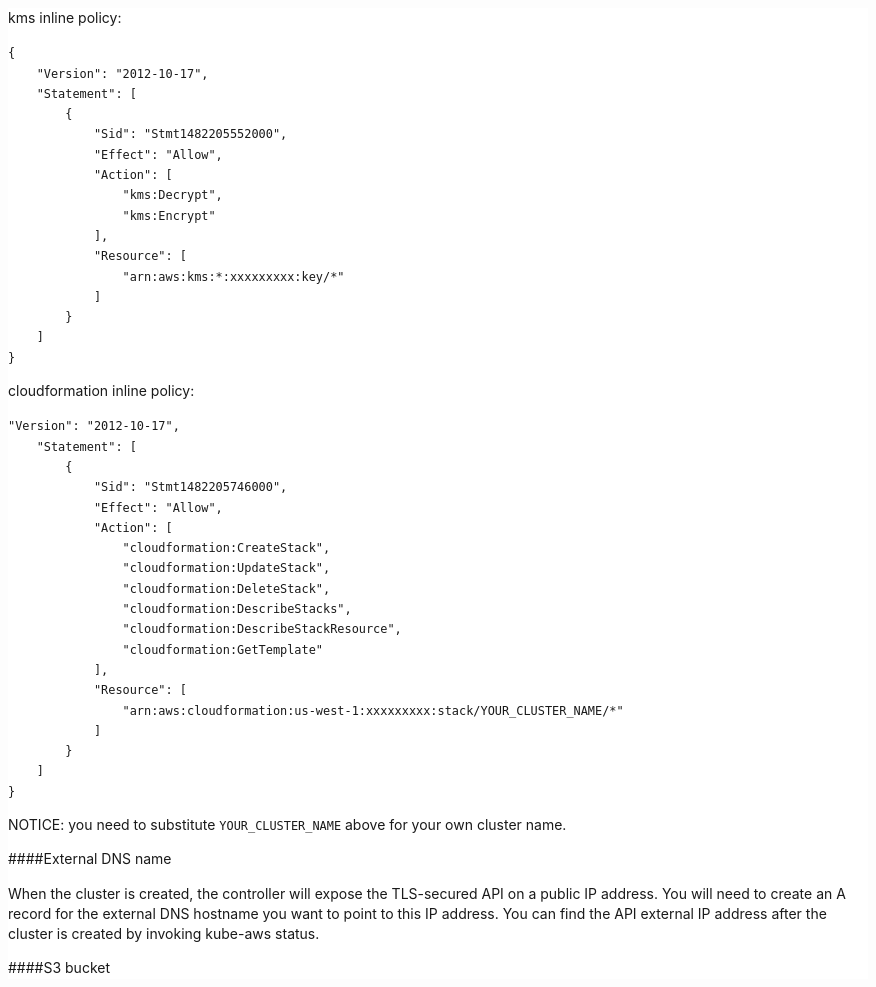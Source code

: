 kms inline policy:

```
{
    "Version": "2012-10-17",
    "Statement": [
        {
            "Sid": "Stmt1482205552000",
            "Effect": "Allow",
            "Action": [
                "kms:Decrypt",
                "kms:Encrypt"
            ],
            "Resource": [
                "arn:aws:kms:*:xxxxxxxxx:key/*"
            ]
        }
    ]
}
```
cloudformation inline policy:

```
"Version": "2012-10-17",
    "Statement": [
        {
            "Sid": "Stmt1482205746000",
            "Effect": "Allow",
            "Action": [
                "cloudformation:CreateStack",
                "cloudformation:UpdateStack",
                "cloudformation:DeleteStack",
                "cloudformation:DescribeStacks",
                "cloudformation:DescribeStackResource",
                "cloudformation:GetTemplate"
            ],
            "Resource": [
                "arn:aws:cloudformation:us-west-1:xxxxxxxxx:stack/YOUR_CLUSTER_NAME/*"
            ]
        }
    ]
}
```
NOTICE: you need to substitute `YOUR_CLUSTER_NAME` above for your own cluster name. 


####External DNS name

When the cluster is created, the controller will expose the TLS-secured API on a public IP address. You will need to create an A record for the external DNS hostname you want to point to this IP address. You can find the API external IP address after the cluster is created by invoking kube-aws status.

####S3 bucket

